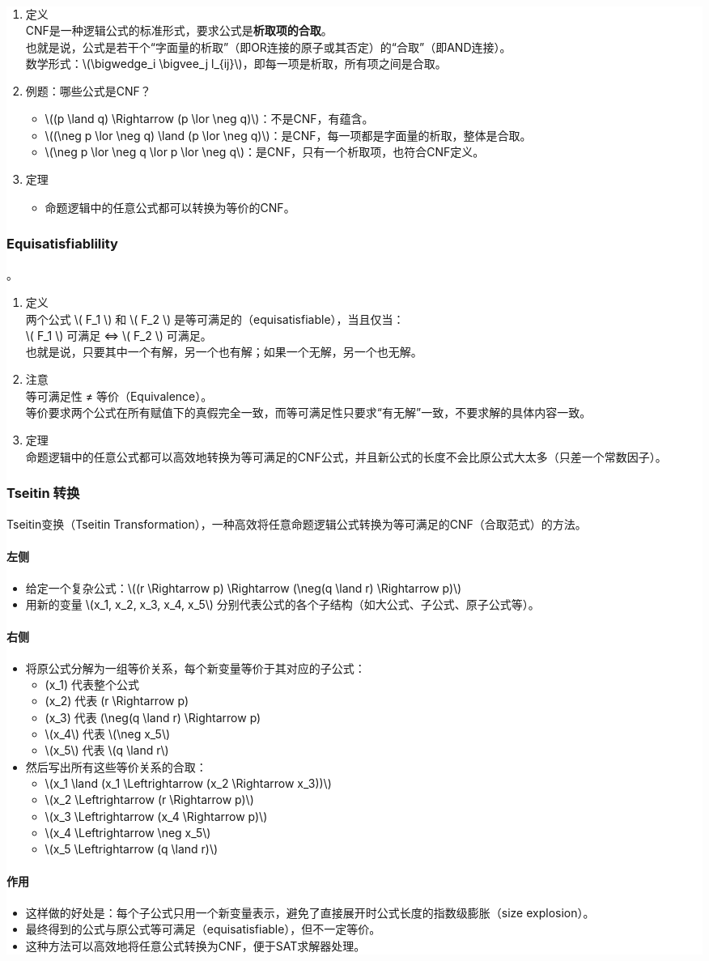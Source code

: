 1. 定义  
   CNF是一种逻辑公式的标准形式，要求公式是**析取项的合取**。  
   也就是说，公式是若干个“字面量的析取”（即OR连接的原子或其否定）的“合取”（即AND连接）。  
   数学形式：\\(\bigwedge_i \bigvee_j l_{ij}\\)，即每一项是析取，所有项之间是合取。

2. 例题：哪些公式是CNF？  
   - \\((p \land q) \Rightarrow (p \lor \neg q)\\)：不是CNF，有蕴含。
   - \\((\neg p \lor \neg q) \land (p \lor \neg q)\\)：是CNF，每一项都是字面量的析取，整体是合取。
   - \\(\neg p \lor \neg q \lor p \lor \neg q\\)：是CNF，只有一个析取项，也符合CNF定义。

3. 定理  
   - 命题逻辑中的任意公式都可以转换为等价的CNF。

### Equisatisfiablility
。

1. 定义  
   两个公式 \\( F_1 \\) 和 \\( F_2 \\) 是等可满足的（equisatisfiable），当且仅当：  
   \\( F_1 \\) 可满足 ⇔ \\( F_2 \\) 可满足。  
   也就是说，只要其中一个有解，另一个也有解；如果一个无解，另一个也无解。

2. 注意  
   等可满足性 ≠ 等价（Equivalence）。  
   等价要求两个公式在所有赋值下的真假完全一致，而等可满足性只要求“有无解”一致，不要求解的具体内容一致。

3. 定理  
   命题逻辑中的任意公式都可以高效地转换为等可满足的CNF公式，并且新公式的长度不会比原公式大太多（只差一个常数因子）。

### Tseitin 转换

Tseitin变换（Tseitin Transformation），一种高效将任意命题逻辑公式转换为等可满足的CNF（合取范式）的方法。

#### 左侧

- 给定一个复杂公式：\\((r \Rightarrow p) \Rightarrow (\neg(q \land r) \Rightarrow p)\\)
- 用新的变量 \\(x_1, x_2, x_3, x_4, x_5\\) 分别代表公式的各个子结构（如大公式、子公式、原子公式等）。

#### 右侧

- 将原公式分解为一组等价关系，每个新变量等价于其对应的子公式：
  - \(x_1\) 代表整个公式
  - \(x_2\) 代表 \(r \Rightarrow p\)
  - \(x_3\) 代表 \(\neg(q \land r) \Rightarrow p\)
  - \\(x_4\\) 代表 \\(\neg x_5\\)
  - \\(x_5\\) 代表 \\(q \land r\\)
- 然后写出所有这些等价关系的合取：
  - \\(x_1 \land (x_1 \Leftrightarrow (x_2 \Rightarrow x_3))\\)
  - \\(x_2 \Leftrightarrow (r \Rightarrow p)\\)
  - \\(x_3 \Leftrightarrow (x_4 \Rightarrow p)\\)
  - \\(x_4 \Leftrightarrow \neg x_5\\)
  - \\(x_5 \Leftrightarrow (q \land r)\\)

#### 作用

- 这样做的好处是：每个子公式只用一个新变量表示，避免了直接展开时公式长度的指数级膨胀（size explosion）。
- 最终得到的公式与原公式等可满足（equisatisfiable），但不一定等价。
- 这种方法可以高效地将任意公式转换为CNF，便于SAT求解器处理。
